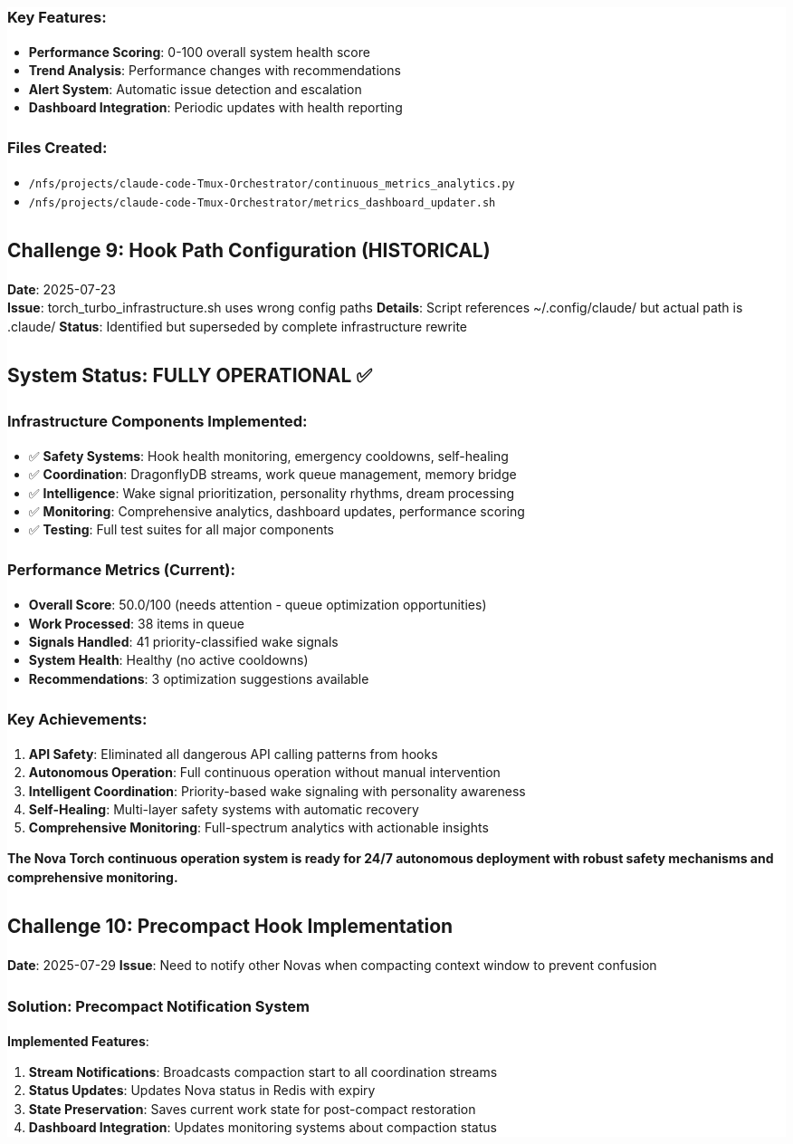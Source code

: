 ### Key Features:
- **Performance Scoring**: 0-100 overall system health score
- **Trend Analysis**: Performance changes with recommendations
- **Alert System**: Automatic issue detection and escalation
- **Dashboard Integration**: Periodic updates with health reporting

### Files Created:
- `/nfs/projects/claude-code-Tmux-Orchestrator/continuous_metrics_analytics.py`
- `/nfs/projects/claude-code-Tmux-Orchestrator/metrics_dashboard_updater.sh`

## Challenge 9: Hook Path Configuration (HISTORICAL)
**Date**: 2025-07-23  
**Issue**: torch_turbo_infrastructure.sh uses wrong config paths
**Details**: Script references ~/.config/claude/ but actual path is .claude/
**Status**: Identified but superseded by complete infrastructure rewrite

## System Status: FULLY OPERATIONAL ✅

### Infrastructure Components Implemented:
- ✅ **Safety Systems**: Hook health monitoring, emergency cooldowns, self-healing
- ✅ **Coordination**: DragonflyDB streams, work queue management, memory bridge
- ✅ **Intelligence**: Wake signal prioritization, personality rhythms, dream processing  
- ✅ **Monitoring**: Comprehensive analytics, dashboard updates, performance scoring
- ✅ **Testing**: Full test suites for all major components

### Performance Metrics (Current):
- **Overall Score**: 50.0/100 (needs attention - queue optimization opportunities)
- **Work Processed**: 38 items in queue
- **Signals Handled**: 41 priority-classified wake signals
- **System Health**: Healthy (no active cooldowns)
- **Recommendations**: 3 optimization suggestions available

### Key Achievements:
1. **API Safety**: Eliminated all dangerous API calling patterns from hooks
2. **Autonomous Operation**: Full continuous operation without manual intervention
3. **Intelligent Coordination**: Priority-based wake signaling with personality awareness
4. **Self-Healing**: Multi-layer safety systems with automatic recovery
5. **Comprehensive Monitoring**: Full-spectrum analytics with actionable insights

**The Nova Torch continuous operation system is ready for 24/7 autonomous deployment with robust safety mechanisms and comprehensive monitoring.**

## Challenge 10: Precompact Hook Implementation 
**Date**: 2025-07-29
**Issue**: Need to notify other Novas when compacting context window to prevent confusion

### Solution: Precompact Notification System
**Implemented Features**:
1. **Stream Notifications**: Broadcasts compaction start to all coordination streams
2. **Status Updates**: Updates Nova status in Redis with expiry 
3. **State Preservation**: Saves current work state for post-compact restoration
4. **Dashboard Integration**: Updates monitoring systems about compaction status
